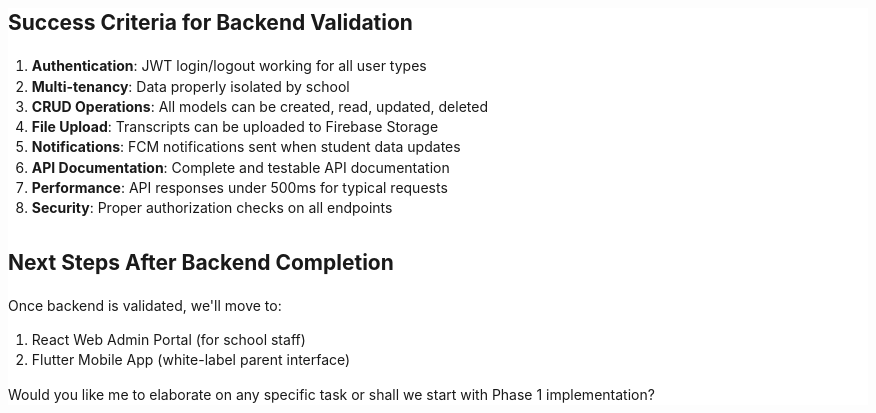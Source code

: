 ## Success Criteria for Backend Validation
1. **Authentication**: JWT login/logout working for all user types
2. **Multi-tenancy**: Data properly isolated by school
3. **CRUD Operations**: All models can be created, read, updated, deleted
4. **File Upload**: Transcripts can be uploaded to Firebase Storage
5. **Notifications**: FCM notifications sent when student data updates
6. **API Documentation**: Complete and testable API documentation
7. **Performance**: API responses under 500ms for typical requests
8. **Security**: Proper authorization checks on all endpoints

## Next Steps After Backend Completion
Once backend is validated, we'll move to:
1. React Web Admin Portal (for school staff)
2. Flutter Mobile App (white-label parent interface)

Would you like me to elaborate on any specific task or shall we start with Phase 1 implementation?